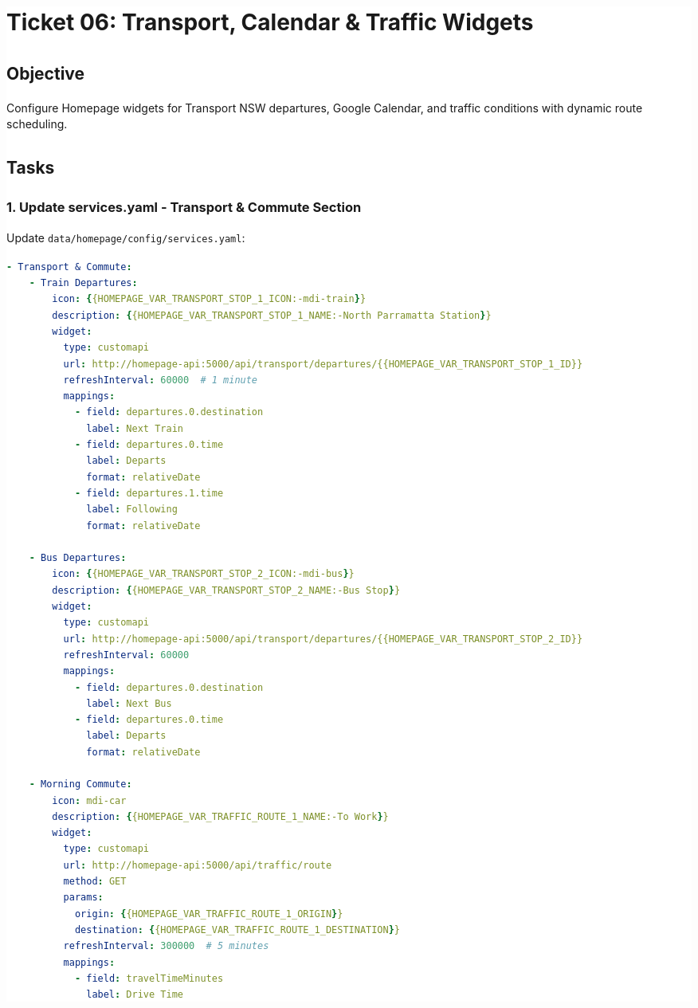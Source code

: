 # Ticket 06: Transport, Calendar & Traffic Widgets

## Objective
Configure Homepage widgets for Transport NSW departures, Google Calendar, and traffic conditions with dynamic route scheduling.

## Tasks

### 1. Update services.yaml - Transport & Commute Section

Update `data/homepage/config/services.yaml`:

```yaml
- Transport & Commute:
    - Train Departures:
        icon: {{HOMEPAGE_VAR_TRANSPORT_STOP_1_ICON:-mdi-train}}
        description: {{HOMEPAGE_VAR_TRANSPORT_STOP_1_NAME:-North Parramatta Station}}
        widget:
          type: customapi
          url: http://homepage-api:5000/api/transport/departures/{{HOMEPAGE_VAR_TRANSPORT_STOP_1_ID}}
          refreshInterval: 60000  # 1 minute
          mappings:
            - field: departures.0.destination
              label: Next Train
            - field: departures.0.time
              label: Departs
              format: relativeDate
            - field: departures.1.time
              label: Following
              format: relativeDate

    - Bus Departures:
        icon: {{HOMEPAGE_VAR_TRANSPORT_STOP_2_ICON:-mdi-bus}}
        description: {{HOMEPAGE_VAR_TRANSPORT_STOP_2_NAME:-Bus Stop}}
        widget:
          type: customapi
          url: http://homepage-api:5000/api/transport/departures/{{HOMEPAGE_VAR_TRANSPORT_STOP_2_ID}}
          refreshInterval: 60000
          mappings:
            - field: departures.0.destination
              label: Next Bus
            - field: departures.0.time
              label: Departs
              format: relativeDate

    - Morning Commute:
        icon: mdi-car
        description: {{HOMEPAGE_VAR_TRAFFIC_ROUTE_1_NAME:-To Work}}
        widget:
          type: customapi
          url: http://homepage-api:5000/api/traffic/route
          method: GET
          params:
            origin: {{HOMEPAGE_VAR_TRAFFIC_ROUTE_1_ORIGIN}}
            destination: {{HOMEPAGE_VAR_TRAFFIC_ROUTE_1_DESTINATION}}
          refreshInterval: 300000  # 5 minutes
          mappings:
            - field: travelTimeMinutes
              label: Drive Time
```